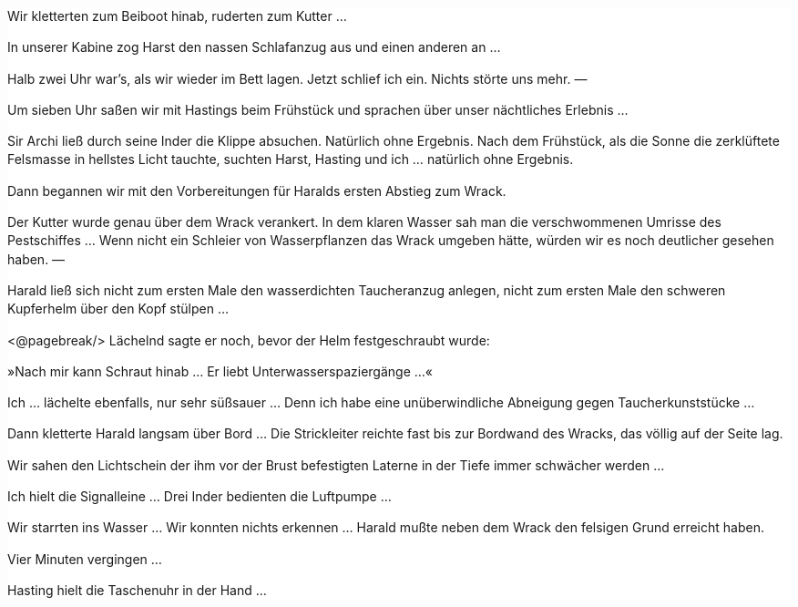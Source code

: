 Wir kletterten zum Beiboot hinab, ruderten zum
Kutter …

In unserer Kabine zog Harst den nassen Schlafanzug
aus und einen anderen an …

Halb zwei Uhr war’s, als wir wieder im Bett lagen.
Jetzt schlief ich ein. Nichts störte uns mehr. —

Um sieben Uhr saßen wir mit Hastings beim Frühstück
und sprachen über unser nächtliches Erlebnis …

Sir Archi ließ durch seine Inder die Klippe absuchen.
Natürlich ohne Ergebnis. Nach dem Frühstück, als die
Sonne die zerklüftete Felsmasse in hellstes Licht tauchte,
suchten Harst, Hasting und ich … natürlich ohne Ergebnis.

Dann begannen wir mit den Vorbereitungen für Haralds
ersten Abstieg zum Wrack.

Der Kutter wurde genau über dem Wrack verankert.
In dem klaren Wasser sah man die verschwommenen Umrisse
des Pestschiffes … Wenn nicht ein Schleier von Wasserpflanzen
das Wrack umgeben hätte, würden wir es noch
deutlicher gesehen haben. —

Harald ließ sich nicht zum ersten Male den wasserdichten
Taucheranzug anlegen, nicht zum ersten Male den schweren
Kupferhelm über den Kopf stülpen …

<@pagebreak/>
Lächelnd sagte er noch, bevor der Helm festgeschraubt
wurde:

»Nach mir kann Schraut hinab … Er liebt
Unterwasserspaziergänge …«

Ich … lächelte ebenfalls, nur sehr süßsauer … Denn
ich habe eine unüberwindliche Abneigung gegen
Taucherkunststücke …

Dann kletterte Harald langsam über Bord … Die
Strickleiter reichte fast bis zur Bordwand des Wracks, das
völlig auf der Seite lag.

Wir sahen den Lichtschein der ihm vor der Brust befestigten
Laterne in der Tiefe immer schwächer werden …

Ich hielt die Signalleine … Drei Inder bedienten
die Luftpumpe …

Wir starrten ins Wasser … Wir konnten nichts erkennen
… Harald mußte neben dem Wrack den felsigen
Grund erreicht haben.

Vier Minuten vergingen …

Hasting hielt die Taschenuhr in der Hand …
